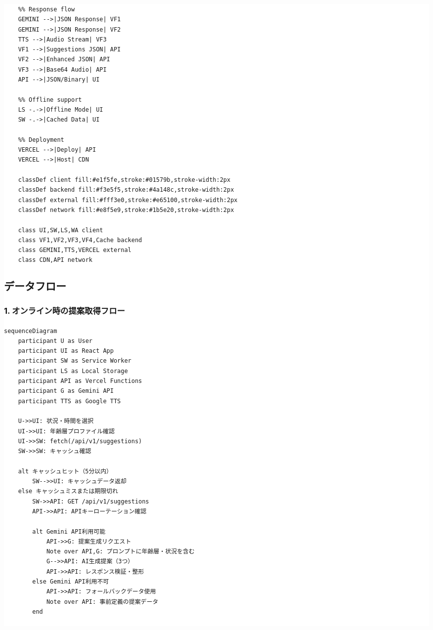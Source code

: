 ```mermaid
    %% Response flow
    GEMINI -->|JSON Response| VF1
    GEMINI -->|JSON Response| VF2
    TTS -->|Audio Stream| VF3
    VF1 -->|Suggestions JSON| API
    VF2 -->|Enhanced JSON| API
    VF3 -->|Base64 Audio| API
    API -->|JSON/Binary| UI
    
    %% Offline support
    LS -.->|Offline Mode| UI
    SW -.->|Cached Data| UI
    
    %% Deployment
    VERCEL -->|Deploy| API
    VERCEL -->|Host| CDN
    
    classDef client fill:#e1f5fe,stroke:#01579b,stroke-width:2px
    classDef backend fill:#f3e5f5,stroke:#4a148c,stroke-width:2px
    classDef external fill:#fff3e0,stroke:#e65100,stroke-width:2px
    classDef network fill:#e8f5e9,stroke:#1b5e20,stroke-width:2px
    
    class UI,SW,LS,WA client
    class VF1,VF2,VF3,VF4,Cache backend
    class GEMINI,TTS,VERCEL external
    class CDN,API network
```

## データフロー

### 1. オンライン時の提案取得フロー

```mermaid
sequenceDiagram
    participant U as User
    participant UI as React App
    participant SW as Service Worker
    participant LS as Local Storage
    participant API as Vercel Functions
    participant G as Gemini API
    participant TTS as Google TTS
    
    U->>UI: 状況・時間を選択
    UI->>UI: 年齢層プロファイル確認
    UI->>SW: fetch(/api/v1/suggestions)
    SW->>SW: キャッシュ確認
    
    alt キャッシュヒット（5分以内）
        SW-->>UI: キャッシュデータ返却
    else キャッシュミスまたは期限切れ
        SW->>API: GET /api/v1/suggestions
        API->>API: APIキーローテーション確認
        
        alt Gemini API利用可能
            API->>G: 提案生成リクエスト
            Note over API,G: プロンプトに年齢層・状況を含む
            G-->>API: AI生成提案（3つ）
            API->>API: レスポンス検証・整形
        else Gemini API利用不可
            API->>API: フォールバックデータ使用
            Note over API: 事前定義の提案データ
        end
        
```